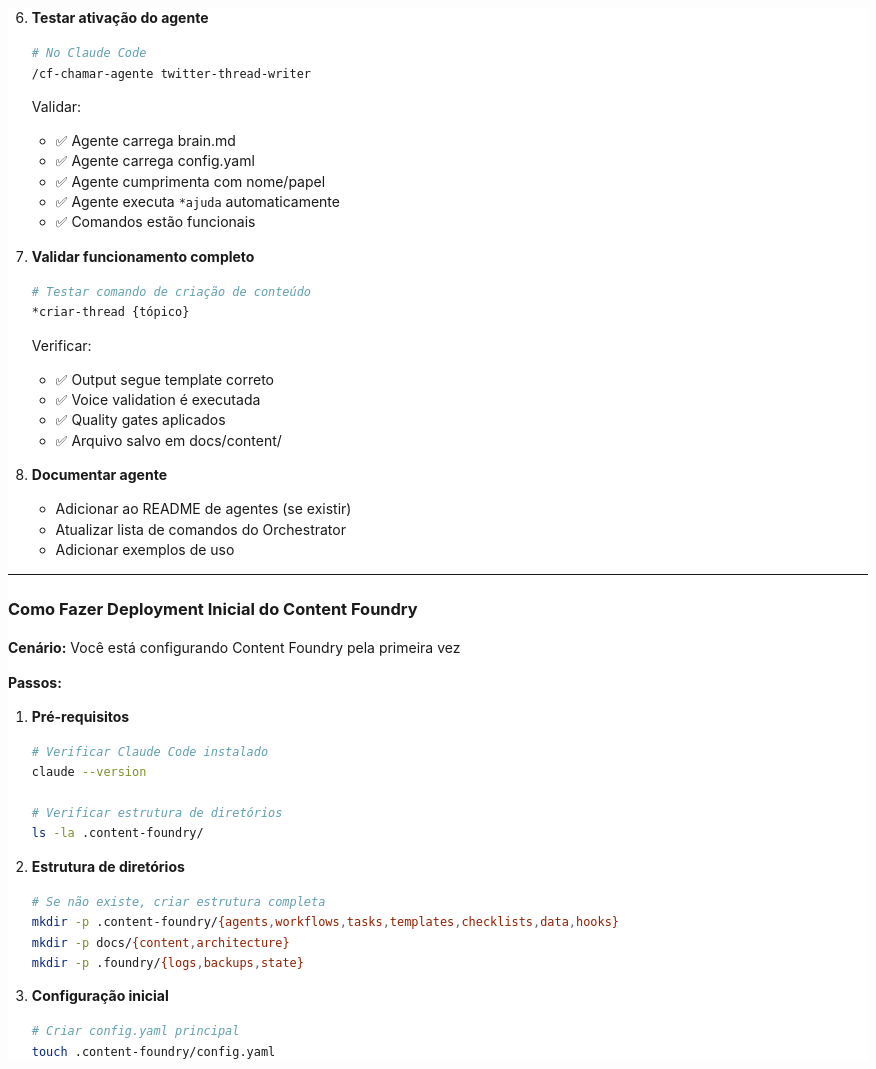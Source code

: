6. **Testar ativação do agente**
   ```bash
   # No Claude Code
   /cf-chamar-agente twitter-thread-writer
   ```

   Validar:
   - ✅ Agente carrega brain.md
   - ✅ Agente carrega config.yaml
   - ✅ Agente cumprimenta com nome/papel
   - ✅ Agente executa `*ajuda` automaticamente
   - ✅ Comandos estão funcionais

7. **Validar funcionamento completo**
   ```bash
   # Testar comando de criação de conteúdo
   *criar-thread {tópico}
   ```

   Verificar:
   - ✅ Output segue template correto
   - ✅ Voice validation é executada
   - ✅ Quality gates aplicados
   - ✅ Arquivo salvo em docs/content/

8. **Documentar agente**
   - Adicionar ao README de agentes (se existir)
   - Atualizar lista de comandos do Orchestrator
   - Adicionar exemplos de uso

---

### Como Fazer Deployment Inicial do Content Foundry

**Cenário:** Você está configurando Content Foundry pela primeira vez

**Passos:**

1. **Pré-requisitos**
   ```bash
   # Verificar Claude Code instalado
   claude --version

   # Verificar estrutura de diretórios
   ls -la .content-foundry/
   ```

2. **Estrutura de diretórios**
   ```bash
   # Se não existe, criar estrutura completa
   mkdir -p .content-foundry/{agents,workflows,tasks,templates,checklists,data,hooks}
   mkdir -p docs/{content,architecture}
   mkdir -p .foundry/{logs,backups,state}
   ```

3. **Configuração inicial**
   ```bash
   # Criar config.yaml principal
   touch .content-foundry/config.yaml
   ```
